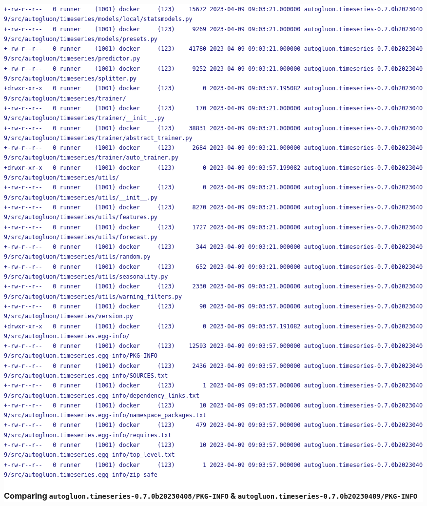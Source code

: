 ```diff
+-rw-r--r--   0 runner    (1001) docker     (123)    15672 2023-04-09 09:03:21.000000 autogluon.timeseries-0.7.0b20230409/src/autogluon/timeseries/models/local/statsmodels.py
+-rw-r--r--   0 runner    (1001) docker     (123)     9269 2023-04-09 09:03:21.000000 autogluon.timeseries-0.7.0b20230409/src/autogluon/timeseries/models/presets.py
+-rw-r--r--   0 runner    (1001) docker     (123)    41780 2023-04-09 09:03:21.000000 autogluon.timeseries-0.7.0b20230409/src/autogluon/timeseries/predictor.py
+-rw-r--r--   0 runner    (1001) docker     (123)     9252 2023-04-09 09:03:21.000000 autogluon.timeseries-0.7.0b20230409/src/autogluon/timeseries/splitter.py
+drwxr-xr-x   0 runner    (1001) docker     (123)        0 2023-04-09 09:03:57.195082 autogluon.timeseries-0.7.0b20230409/src/autogluon/timeseries/trainer/
+-rw-r--r--   0 runner    (1001) docker     (123)      170 2023-04-09 09:03:21.000000 autogluon.timeseries-0.7.0b20230409/src/autogluon/timeseries/trainer/__init__.py
+-rw-r--r--   0 runner    (1001) docker     (123)    38831 2023-04-09 09:03:21.000000 autogluon.timeseries-0.7.0b20230409/src/autogluon/timeseries/trainer/abstract_trainer.py
+-rw-r--r--   0 runner    (1001) docker     (123)     2684 2023-04-09 09:03:21.000000 autogluon.timeseries-0.7.0b20230409/src/autogluon/timeseries/trainer/auto_trainer.py
+drwxr-xr-x   0 runner    (1001) docker     (123)        0 2023-04-09 09:03:57.199082 autogluon.timeseries-0.7.0b20230409/src/autogluon/timeseries/utils/
+-rw-r--r--   0 runner    (1001) docker     (123)        0 2023-04-09 09:03:21.000000 autogluon.timeseries-0.7.0b20230409/src/autogluon/timeseries/utils/__init__.py
+-rw-r--r--   0 runner    (1001) docker     (123)     8270 2023-04-09 09:03:21.000000 autogluon.timeseries-0.7.0b20230409/src/autogluon/timeseries/utils/features.py
+-rw-r--r--   0 runner    (1001) docker     (123)     1727 2023-04-09 09:03:21.000000 autogluon.timeseries-0.7.0b20230409/src/autogluon/timeseries/utils/forecast.py
+-rw-r--r--   0 runner    (1001) docker     (123)      344 2023-04-09 09:03:21.000000 autogluon.timeseries-0.7.0b20230409/src/autogluon/timeseries/utils/random.py
+-rw-r--r--   0 runner    (1001) docker     (123)      652 2023-04-09 09:03:21.000000 autogluon.timeseries-0.7.0b20230409/src/autogluon/timeseries/utils/seasonality.py
+-rw-r--r--   0 runner    (1001) docker     (123)     2330 2023-04-09 09:03:21.000000 autogluon.timeseries-0.7.0b20230409/src/autogluon/timeseries/utils/warning_filters.py
+-rw-r--r--   0 runner    (1001) docker     (123)       90 2023-04-09 09:03:57.000000 autogluon.timeseries-0.7.0b20230409/src/autogluon/timeseries/version.py
+drwxr-xr-x   0 runner    (1001) docker     (123)        0 2023-04-09 09:03:57.191082 autogluon.timeseries-0.7.0b20230409/src/autogluon.timeseries.egg-info/
+-rw-r--r--   0 runner    (1001) docker     (123)    12593 2023-04-09 09:03:57.000000 autogluon.timeseries-0.7.0b20230409/src/autogluon.timeseries.egg-info/PKG-INFO
+-rw-r--r--   0 runner    (1001) docker     (123)     2436 2023-04-09 09:03:57.000000 autogluon.timeseries-0.7.0b20230409/src/autogluon.timeseries.egg-info/SOURCES.txt
+-rw-r--r--   0 runner    (1001) docker     (123)        1 2023-04-09 09:03:57.000000 autogluon.timeseries-0.7.0b20230409/src/autogluon.timeseries.egg-info/dependency_links.txt
+-rw-r--r--   0 runner    (1001) docker     (123)       10 2023-04-09 09:03:57.000000 autogluon.timeseries-0.7.0b20230409/src/autogluon.timeseries.egg-info/namespace_packages.txt
+-rw-r--r--   0 runner    (1001) docker     (123)      479 2023-04-09 09:03:57.000000 autogluon.timeseries-0.7.0b20230409/src/autogluon.timeseries.egg-info/requires.txt
+-rw-r--r--   0 runner    (1001) docker     (123)       10 2023-04-09 09:03:57.000000 autogluon.timeseries-0.7.0b20230409/src/autogluon.timeseries.egg-info/top_level.txt
+-rw-r--r--   0 runner    (1001) docker     (123)        1 2023-04-09 09:03:57.000000 autogluon.timeseries-0.7.0b20230409/src/autogluon.timeseries.egg-info/zip-safe
```

### Comparing `autogluon.timeseries-0.7.0b20230408/PKG-INFO` & `autogluon.timeseries-0.7.0b20230409/PKG-INFO`
